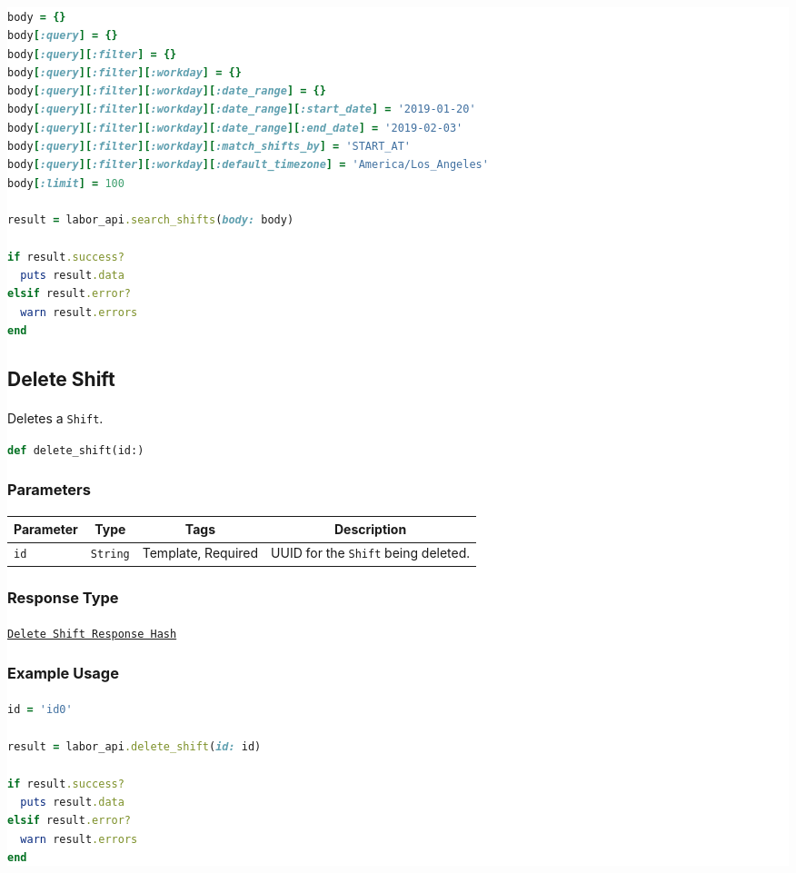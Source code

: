 ```ruby
body = {}
body[:query] = {}
body[:query][:filter] = {}
body[:query][:filter][:workday] = {}
body[:query][:filter][:workday][:date_range] = {}
body[:query][:filter][:workday][:date_range][:start_date] = '2019-01-20'
body[:query][:filter][:workday][:date_range][:end_date] = '2019-02-03'
body[:query][:filter][:workday][:match_shifts_by] = 'START_AT'
body[:query][:filter][:workday][:default_timezone] = 'America/Los_Angeles'
body[:limit] = 100

result = labor_api.search_shifts(body: body)

if result.success?
  puts result.data
elsif result.error?
  warn result.errors
end
```

## Delete Shift

Deletes a `Shift`.

```ruby
def delete_shift(id:)
```

### Parameters

| Parameter | Type | Tags | Description |
|  --- | --- | --- | --- |
| `id` | `String` | Template, Required | UUID for the `Shift` being deleted. |

### Response Type

[`Delete Shift Response Hash`](/doc/models/delete-shift-response.md)

### Example Usage

```ruby
id = 'id0'

result = labor_api.delete_shift(id: id)

if result.success?
  puts result.data
elsif result.error?
  warn result.errors
end
```
